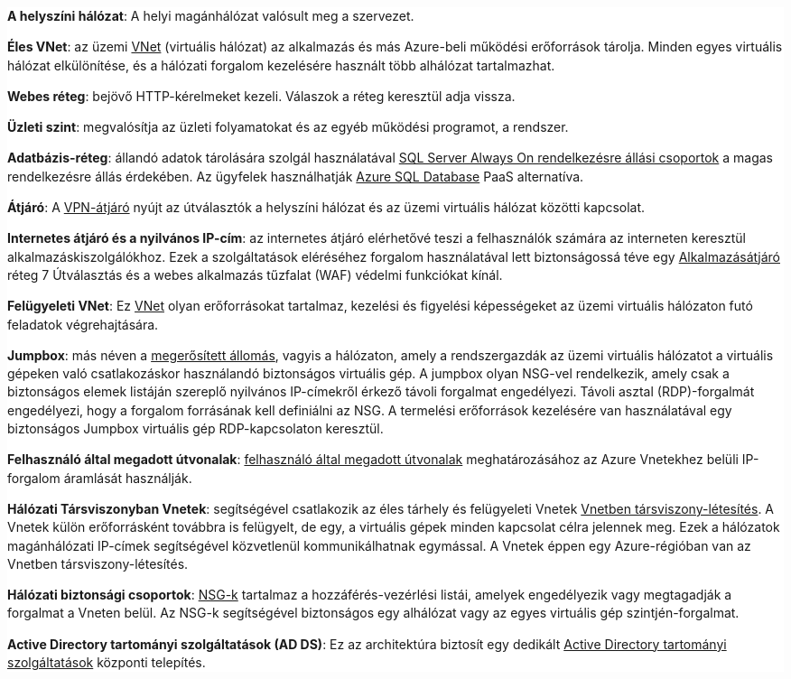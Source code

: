 **A helyszíni hálózat**: A helyi magánhálózat valósult meg a szervezet.

**Éles VNet**: az üzemi [VNet](https://docs.microsoft.com/azure/Virtual-Network/virtual-networks-overview) (virtuális hálózat) az alkalmazás és más Azure-beli működési erőforrások tárolja. Minden egyes virtuális hálózat elkülönítése, és a hálózati forgalom kezelésére használt több alhálózat tartalmazhat.

**Webes réteg**: bejövő HTTP-kérelmeket kezeli. Válaszok a réteg keresztül adja vissza.

**Üzleti szint**: megvalósítja az üzleti folyamatokat és az egyéb működési programot, a rendszer.

**Adatbázis-réteg**: állandó adatok tárolására szolgál használatával [SQL Server Always On rendelkezésre állási csoportok](https://msdn.microsoft.com/library/hh510230.aspx) a magas rendelkezésre állás érdekében. Az ügyfelek használhatják [Azure SQL Database](https://docs.microsoft.com/azure/sql-database/sql-database-technical-overview) PaaS alternatíva.

**Átjáró**: A [VPN-átjáró](https://docs.microsoft.com/azure/vpn-gateway/vpn-gateway-about-vpngateways) nyújt az útválasztók a helyszíni hálózat és az üzemi virtuális hálózat közötti kapcsolat.

**Internetes átjáró és a nyilvános IP-cím**: az internetes átjáró elérhetővé teszi a felhasználók számára az interneten keresztül alkalmazáskiszolgálókhoz. Ezek a szolgáltatások eléréséhez forgalom használatával lett biztonságossá téve egy [Alkalmazásátjáró](https://docs.microsoft.com/azure/application-gateway/application-gateway-introduction) réteg 7 Útválasztás és a webes alkalmazás tűzfalat (WAF) védelmi funkciókat kínál.

**Felügyeleti VNet**: Ez [VNet](https://docs.microsoft.com/azure/Virtual-Network/virtual-networks-overviewcontains) olyan erőforrásokat tartalmaz, kezelési és figyelési képességeket az üzemi virtuális hálózaton futó feladatok végrehajtására.

**Jumpbox**: más néven a [megerősített állomás](https://en.wikipedia.org/wiki/Bastion_host), vagyis a hálózaton, amely a rendszergazdák az üzemi virtuális hálózatot a virtuális gépeken való csatlakozáskor használandó biztonságos virtuális gép. A jumpbox olyan NSG-vel rendelkezik, amely csak a biztonságos elemek listáján szereplő nyilvános IP-címekről érkező távoli forgalmat engedélyezi. Távoli asztal (RDP)-forgalmát engedélyezi, hogy a forgalom forrásának kell definiálni az NSG. A termelési erőforrások kezelésére van használatával egy biztonságos Jumpbox virtuális gép RDP-kapcsolaton keresztül.

**Felhasználó által megadott útvonalak**: [felhasználó által megadott útvonalak](https://docs.microsoft.com/azure/virtual-network/virtual-networks-udr-overview) meghatározásához az Azure Vnetekhez belüli IP-forgalom áramlását használják.

**Hálózati Társviszonyban Vnetek**: segítségével csatlakozik az éles tárhely és felügyeleti Vnetek [Vnetben társviszony-létesítés](https://docs.microsoft.com/azure/virtual-network/virtual-network-peering-overview).
A Vnetek külön erőforrásként továbbra is felügyelt, de egy, a virtuális gépek minden kapcsolat célra jelennek meg. Ezek a hálózatok magánhálózati IP-címek segítségével közvetlenül kommunikálhatnak egymással. A Vnetek éppen egy Azure-régióban van az Vnetben társviszony-létesítés.

**Hálózati biztonsági csoportok**: [NSG-k](https://docs.microsoft.com/azure/virtual-network/virtual-networks-nsg) tartalmaz a hozzáférés-vezérlési listái, amelyek engedélyezik vagy megtagadják a forgalmat a Vneten belül. Az NSG-k segítségével biztonságos egy alhálózat vagy az egyes virtuális gép szintjén-forgalmat.

**Active Directory tartományi szolgáltatások (AD DS)**: Ez az architektúra biztosít egy dedikált [Active Directory tartományi szolgáltatások](https://technet.microsoft.com/library/hh831484.aspx) központi telepítés.
